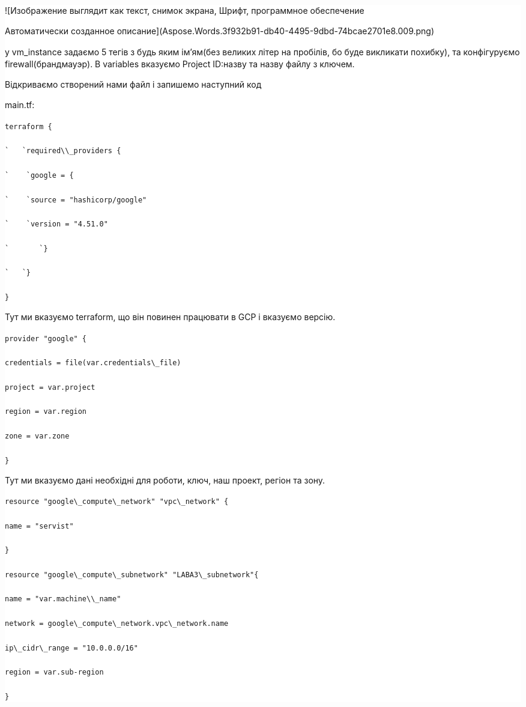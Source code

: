 ![Изображение выглядит как текст, снимок экрана, Шрифт, программное обеспечение

Автоматически созданное описание](Aspose.Words.3f932b91-db40-4495-9dbd-74bcae2701e8.009.png)

у vm\_instance задаємо 5 тегів з будь яким ім’ям(без великих літер на пробілів, бо буде викликати похибку), та конфігуруємо firewall(брандмауэр). В variables вказуємо Project ID:назву та назву файлу з ключем.

Відкриваємо створений нами файл і запишемо наступний код

main.tf:
```
terraform {

`	`required\\_providers {

`	 `google = {

`	 `source = "hashicorp/google"

`	 `version = "4.51.0"

`		`}

`	`}

}
```

Тут ми вказуємо terraform, що він повинен працювати в GCP і вказуємо версію.
```
provider "google" {

credentials = file(var.credentials\_file)

project = var.project

region = var.region

zone = var.zone

}
```

Тут ми вказуємо дані необхідні для роботи, ключ, наш проект, регіон та зону. 


```
resource "google\_compute\_network" "vpc\_network" {

name = "servist"

}

resource "google\_compute\_subnetwork" "LABA3\_subnetwork"{

name = "var.machine\\_name"

network = google\_compute\_network.vpc\_network.name

ip\_cidr\_range = "10.0.0.0/16"

region = var.sub-region

}
```
